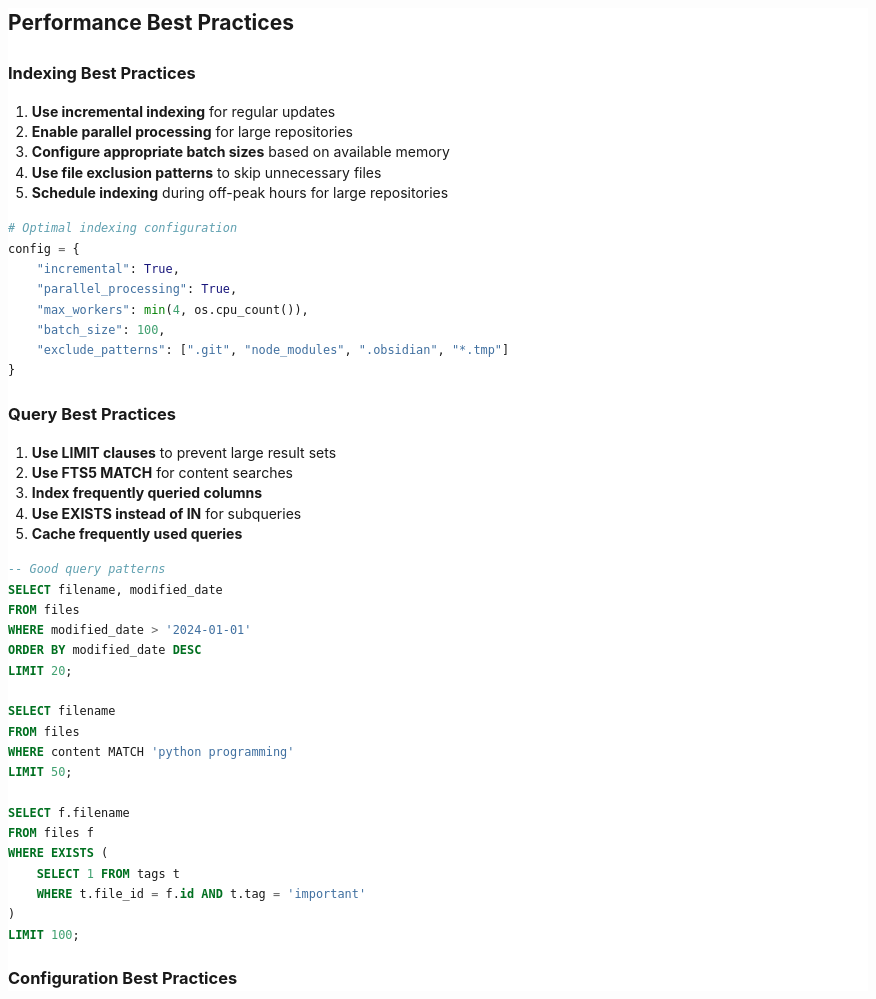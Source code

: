 ## Performance Best Practices

### Indexing Best Practices

1. **Use incremental indexing** for regular updates
2. **Enable parallel processing** for large repositories
3. **Configure appropriate batch sizes** based on available memory
4. **Use file exclusion patterns** to skip unnecessary files
5. **Schedule indexing** during off-peak hours for large repositories

```python
# Optimal indexing configuration
config = {
    "incremental": True,
    "parallel_processing": True,
    "max_workers": min(4, os.cpu_count()),
    "batch_size": 100,
    "exclude_patterns": [".git", "node_modules", ".obsidian", "*.tmp"]
}
```

### Query Best Practices

1. **Use LIMIT clauses** to prevent large result sets
2. **Use FTS5 MATCH** for content searches
3. **Index frequently queried columns**
4. **Use EXISTS instead of IN** for subqueries
5. **Cache frequently used queries**

```sql
-- Good query patterns
SELECT filename, modified_date
FROM files
WHERE modified_date > '2024-01-01'
ORDER BY modified_date DESC
LIMIT 20;

SELECT filename
FROM files
WHERE content MATCH 'python programming'
LIMIT 50;

SELECT f.filename
FROM files f
WHERE EXISTS (
    SELECT 1 FROM tags t
    WHERE t.file_id = f.id AND t.tag = 'important'
)
LIMIT 100;
```

### Configuration Best Practices
